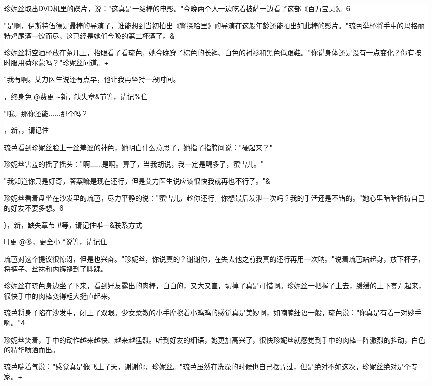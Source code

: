 
珍妮丝取出DVD机里的碟片，说："这真是一级棒的电影。"今晚两个人一边吃着披萨一边看了这部《百万宝贝》。6





"是啊，伊斯特伍德是最棒的导演了，谁能想到当初拍出《警探哈里》的导演在这般年龄还能拍出如此棒的影片。"琉芭举杯将手中的玛格丽特鸡尾酒一饮而尽，这已经是她们今晚的第二杯酒了。&





珍妮丝将空酒杯放在茶几上，抬眼看了看琉芭，她今晚穿了棕色的长裤、白色的衬衫和黑色低跟鞋。"你说身体还是没有一点变化？你有按时服用荷尔蒙吗？"珍妮丝问道。+



"我有啊。艾力医生说还有点早，他让我再坚持一段时间。



，终身免 @费更 ~新，缺失章&节等，请记%住



"哦。那你还能......那个吗？



，新，，请记住



琉芭看到珍妮丝脸上一丝羞涩的神色，她明白什么意思了，她指了指胯间说："硬起来？"



珍妮丝害羞的摇了摇头："啊......是啊。算了，当我胡说，我一定是喝多了，蜜雪儿。"





"我知道你只是好奇，答案嘛是现在还行，但是艾力医生说应该很快我就再也不行了。"&





珍妮丝看着盘坐在沙发里的琉芭，尽力平静的说："蜜雪儿，趁你还行，你想最后发泄一次吗？我的手活还是不错的。"她心里暗暗祈祷自己的好友不要多想。6

}，新，缺失章节 #等，请记住唯一&联系方式



I [更 @多、更全小 ^说等，请记住



琉芭对这个提议很惊讶，但是也兴奋。"珍妮丝，你说真的？谢谢你，在失去他之前我真的还行再用一次呐。"说着琉芭站起身，放下杯子，将裤子、丝袜和内裤褪到了脚踝。



珍妮丝在琉芭身边坐了下来，看到好友露出的肉棒，白白的，又大又直，切掉了真是可惜啊。珍妮丝一把握了上去，缓缓的上下套弄起来，很快手中的肉棒变得粗大挺直起来。



琉芭将身子陷在沙发中，闭上了双眼。少女柔嫩的小手摩擦着小鸡鸡的感觉真是美妙啊，如喃喃细语一般，琉芭说："你真是有着一对妙手啊。"4



珍妮丝笑着，手中的动作越来越快、越来越猛烈。听到好友的细语，她更加高兴了，很快珍妮丝就感觉到手中的肉棒一阵激烈的抖动，白色的精华喷洒而出。



琉芭喘着气说："感觉真是像飞上了天，谢谢你，珍妮丝。"琉芭虽然在洗澡的时候也自己摆弄过，但是绝对不如这次，珍妮丝绝对是个专家。+

